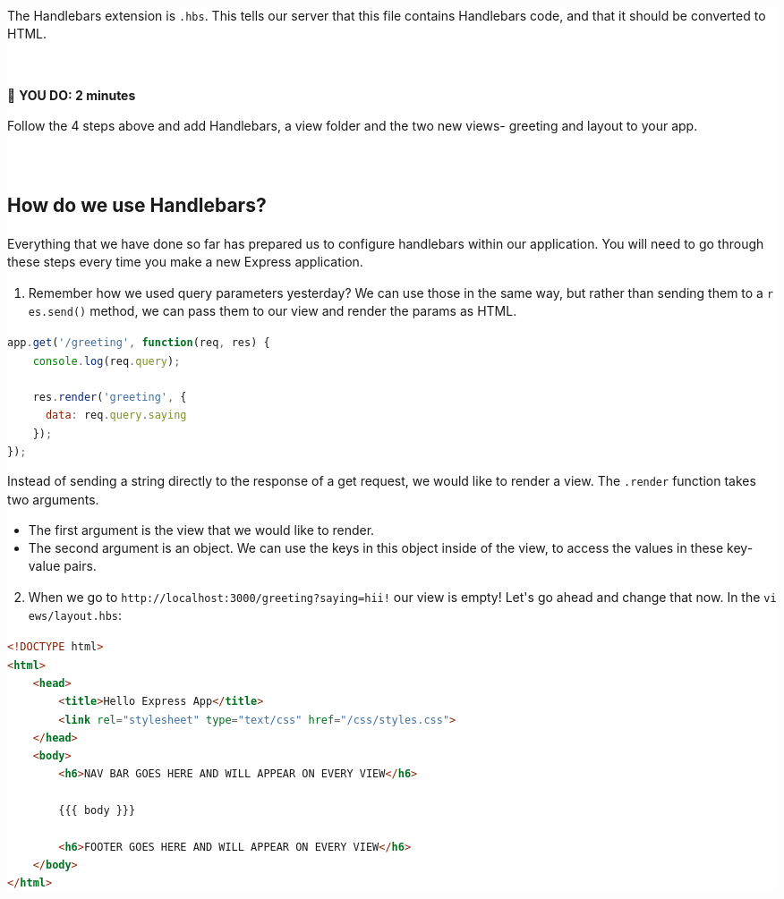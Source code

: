 The Handlebars extension is `.hbs`. This tells our server that this file contains Handlebars code, and that it should be converted to HTML.

<br />

&#x1F535; **YOU DO: 2 minutes**

Follow the 4 steps above and add Handlebars, a view folder and the two new views- greeting and layout to your app.

<br />

## How do we use Handlebars?

Everything that we have done so far has prepared us to configure handlebars within our application. You will need to go through these steps every time you make a new Express application.

1. Remember how we used query parameters yesterday? We can use those in the same way, but rather than sending them to a `res.send()` method, we can pass them to our view and render the params as HTML.

```javascript
app.get('/greeting', function(req, res) {
    console.log(req.query);
    
    res.render('greeting', {
      data: req.query.saying
    });
});
```

Instead of sending a string directly to the response of a get request, we would like to render a view. The `.render` function takes two arguments.

- The first argument is the view that we would like to render.
- The second argument is an object. We can use the keys in this object inside of the view, to access the values in these key-value pairs.

2. When we go to `http://localhost:3000/greeting?saying=hii!` our view is empty! Let's go ahead and change that now.  In the `views/layout.hbs`:

```html
<!DOCTYPE html>
<html>
    <head>
        <title>Hello Express App</title>
        <link rel="stylesheet" type="text/css" href="/css/styles.css">
    </head>
    <body>
        <h6>NAV BAR GOES HERE AND WILL APPEAR ON EVERY VIEW</h6>
     
        {{{ body }}}
     
        <h6>FOOTER GOES HERE AND WILL APPEAR ON EVERY VIEW</h6>
    </body>
</html>
```
